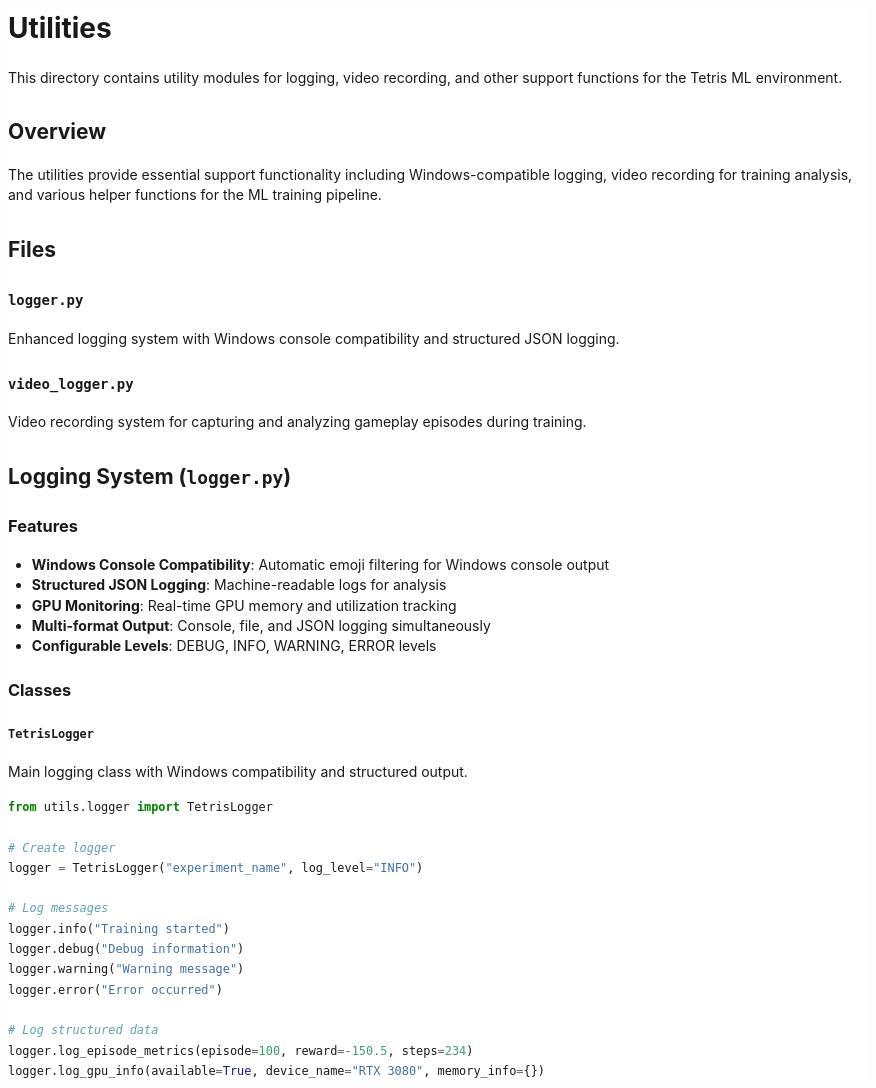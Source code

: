 # Utilities

This directory contains utility modules for logging, video recording, and other support functions for the Tetris ML environment.

## Overview

The utilities provide essential support functionality including Windows-compatible logging, video recording for training analysis, and various helper functions for the ML training pipeline.

## Files

### `logger.py`
Enhanced logging system with Windows console compatibility and structured JSON logging.

### `video_logger.py`
Video recording system for capturing and analyzing gameplay episodes during training.

## Logging System (`logger.py`)

### Features
- **Windows Console Compatibility**: Automatic emoji filtering for Windows console output
- **Structured JSON Logging**: Machine-readable logs for analysis
- **GPU Monitoring**: Real-time GPU memory and utilization tracking
- **Multi-format Output**: Console, file, and JSON logging simultaneously
- **Configurable Levels**: DEBUG, INFO, WARNING, ERROR levels

### Classes

#### `TetrisLogger`
Main logging class with Windows compatibility and structured output.

```python
from utils.logger import TetrisLogger

# Create logger
logger = TetrisLogger("experiment_name", log_level="INFO")

# Log messages
logger.info("Training started")
logger.debug("Debug information")
logger.warning("Warning message")
logger.error("Error occurred")

# Log structured data
logger.log_episode_metrics(episode=100, reward=-150.5, steps=234)
logger.log_gpu_info(available=True, device_name="RTX 3080", memory_info={})
```
